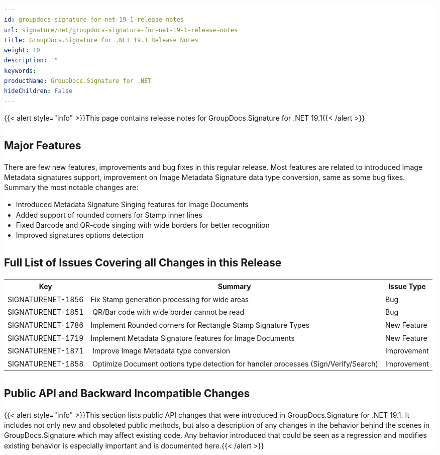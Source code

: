 ```yaml
---
id: groupdocs-signature-for-net-19-1-release-notes
url: signature/net/groupdocs-signature-for-net-19-1-release-notes
title: GroupDocs.Signature for .NET 19.1 Release Notes
weight: 10
description: ""
keywords: 
productName: GroupDocs.Signature for .NET
hideChildren: False
---
```

{{< alert style="info" >}}This page contains release notes for GroupDocs.Signature for .NET 19.1{{< /alert >}}

## Major Features

There are few new features, improvements and bug fixes in this regular release. Most features are related to introduced Image Metadata signatures support, improvement on Image Metadata Signature data type conversion, same as some bug fixes. Summary the most notable changes are:

*   Introduced Metadata Signature Singing features for Image Documents
*   Added support of rounded corners for Stamp inner lines
*   Fixed Barcode and QR-code singing with wide borders for better recognition
*   Improved signatures options detection

## Full List of Issues Covering all Changes in this Release

<table class="confluenceTable"><colgroup><col><col><col></colgroup><colgroup><col><col><col></colgroup><colgroup><col><col><col></colgroup><colgroup><col><col><col></colgroup><tbody><tr><th class="confluenceTh"><div class="tablesorter-header-inner">Key</div></th><th class="confluenceTh"><div class="tablesorter-header-inner">Summary</div></th><th class="confluenceTh"><div class="tablesorter-header-inner">Issue Type</div></th></tr><tr><td colspan="1" class="confluenceTd">SIGNATURENET-1856</td><td colspan="1" class="confluenceTd">Fix Stamp generation processing for wide areas</td><td colspan="1" class="confluenceTd">Bug</td></tr><tr><td colspan="1" class="confluenceTd">SIGNATURENET-1851</td><td colspan="1" class="confluenceTd">&nbsp;QR/Bar code with wide border cannot be read</td><td colspan="1" class="confluenceTd">Bug</td></tr><tr><td colspan="1" class="confluenceTd">SIGNATURENET-1786</td><td colspan="1" class="confluenceTd">Implement Rounded corners for Rectangle Stamp Signature Types</td><td colspan="1" class="confluenceTd">New Feature</td></tr><tr><td colspan="1" class="confluenceTd">SIGNATURENET-1719</td><td colspan="1" class="confluenceTd">Implement Metadata Signature features for Image Documents</td><td colspan="1" class="confluenceTd">New Feature</td></tr><tr><td class="confluenceTd">SIGNATURENET-1871</td><td class="confluenceTd">&nbsp;Improve Image Metadata type conversion</td><td class="confluenceTd">Improvement</td></tr><tr><td class="confluenceTd">SIGNATURENET-1858</td><td class="confluenceTd">&nbsp;Optimize Document options type detection for handler processes (Sign/Verify/Search)</td><td class="confluenceTd">Improvement</td></tr></tbody></table>

## Public API and Backward Incompatible Changes

{{< alert style="info" >}}This section lists public API changes that were introduced in GroupDocs.Signature for .NET 19.1. It includes not only new and obsoleted public methods, but also a description of any changes in the behavior behind the scenes in GroupDocs.Signature which may affect existing code. Any behavior introduced that could be seen as a regression and modifies existing behavior is especially important and is documented here.{{< /alert >}}
